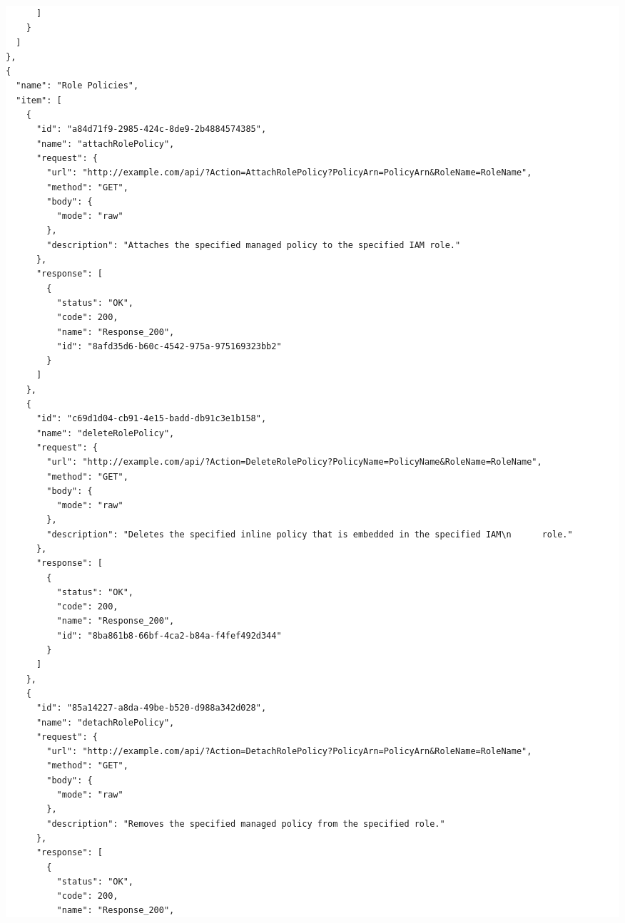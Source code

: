           ]
        }
      ]
    },
    {
      "name": "Role Policies",
      "item": [
        {
          "id": "a84d71f9-2985-424c-8de9-2b4884574385",
          "name": "attachRolePolicy",
          "request": {
            "url": "http://example.com/api/?Action=AttachRolePolicy?PolicyArn=PolicyArn&RoleName=RoleName",
            "method": "GET",
            "body": {
              "mode": "raw"
            },
            "description": "Attaches the specified managed policy to the specified IAM role."
          },
          "response": [
            {
              "status": "OK",
              "code": 200,
              "name": "Response_200",
              "id": "8afd35d6-b60c-4542-975a-975169323bb2"
            }
          ]
        },
        {
          "id": "c69d1d04-cb91-4e15-badd-db91c3e1b158",
          "name": "deleteRolePolicy",
          "request": {
            "url": "http://example.com/api/?Action=DeleteRolePolicy?PolicyName=PolicyName&RoleName=RoleName",
            "method": "GET",
            "body": {
              "mode": "raw"
            },
            "description": "Deletes the specified inline policy that is embedded in the specified IAM\n      role."
          },
          "response": [
            {
              "status": "OK",
              "code": 200,
              "name": "Response_200",
              "id": "8ba861b8-66bf-4ca2-b84a-f4fef492d344"
            }
          ]
        },
        {
          "id": "85a14227-a8da-49be-b520-d988a342d028",
          "name": "detachRolePolicy",
          "request": {
            "url": "http://example.com/api/?Action=DetachRolePolicy?PolicyArn=PolicyArn&RoleName=RoleName",
            "method": "GET",
            "body": {
              "mode": "raw"
            },
            "description": "Removes the specified managed policy from the specified role."
          },
          "response": [
            {
              "status": "OK",
              "code": 200,
              "name": "Response_200",